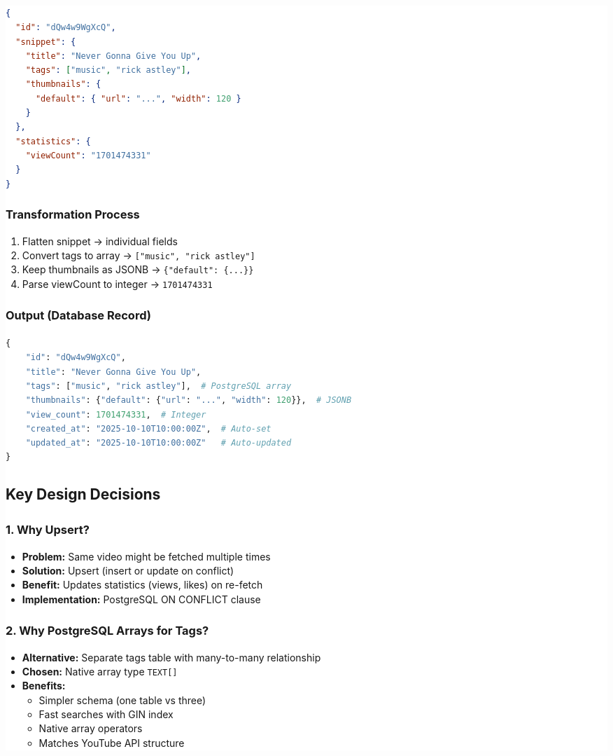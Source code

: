 ```json
{
  "id": "dQw4w9WgXcQ",
  "snippet": {
    "title": "Never Gonna Give You Up",
    "tags": ["music", "rick astley"],
    "thumbnails": {
      "default": { "url": "...", "width": 120 }
    }
  },
  "statistics": {
    "viewCount": "1701474331"
  }
}
```

### Transformation Process

1. Flatten snippet → individual fields
2. Convert tags to array → `["music", "rick astley"]`
3. Keep thumbnails as JSONB → `{"default": {...}}`
4. Parse viewCount to integer → `1701474331`

### Output (Database Record)

```python
{
    "id": "dQw4w9WgXcQ",
    "title": "Never Gonna Give You Up",
    "tags": ["music", "rick astley"],  # PostgreSQL array
    "thumbnails": {"default": {"url": "...", "width": 120}},  # JSONB
    "view_count": 1701474331,  # Integer
    "created_at": "2025-10-10T10:00:00Z",  # Auto-set
    "updated_at": "2025-10-10T10:00:00Z"   # Auto-updated
}
```

## Key Design Decisions

### 1. Why Upsert?

- **Problem:** Same video might be fetched multiple times
- **Solution:** Upsert (insert or update on conflict)
- **Benefit:** Updates statistics (views, likes) on re-fetch
- **Implementation:** PostgreSQL ON CONFLICT clause

### 2. Why PostgreSQL Arrays for Tags?

- **Alternative:** Separate tags table with many-to-many relationship
- **Chosen:** Native array type `TEXT[]`
- **Benefits:**
  - Simpler schema (one table vs three)
  - Fast searches with GIN index
  - Native array operators
  - Matches YouTube API structure
